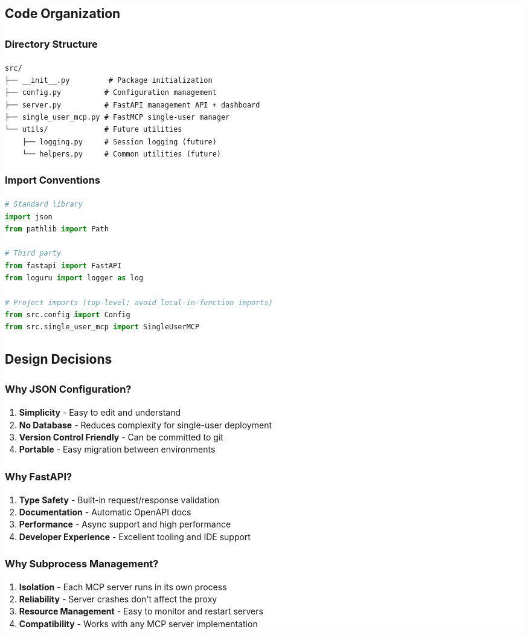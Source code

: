 ## Code Organization

### Directory Structure

```
src/
├── __init__.py         # Package initialization
├── config.py          # Configuration management
├── server.py          # FastAPI management API + dashboard
├── single_user_mcp.py # FastMCP single-user manager
└── utils/             # Future utilities
    ├── logging.py     # Session logging (future)
    └── helpers.py     # Common utilities (future)
```

### Import Conventions

```python
# Standard library
import json
from pathlib import Path

# Third party
from fastapi import FastAPI
from loguru import logger as log

# Project imports (top-level; avoid local-in-function imports)
from src.config import Config
from src.single_user_mcp import SingleUserMCP
```

## Design Decisions

### Why JSON Configuration?

1. **Simplicity** - Easy to edit and understand
2. **No Database** - Reduces complexity for single-user deployment
3. **Version Control Friendly** - Can be committed to git
4. **Portable** - Easy migration between environments

### Why FastAPI?

1. **Type Safety** - Built-in request/response validation
2. **Documentation** - Automatic OpenAPI docs
3. **Performance** - Async support and high performance
4. **Developer Experience** - Excellent tooling and IDE support

### Why Subprocess Management?

1. **Isolation** - Each MCP server runs in its own process
2. **Reliability** - Server crashes don't affect the proxy
3. **Resource Management** - Easy to monitor and restart servers
4. **Compatibility** - Works with any MCP server implementation
